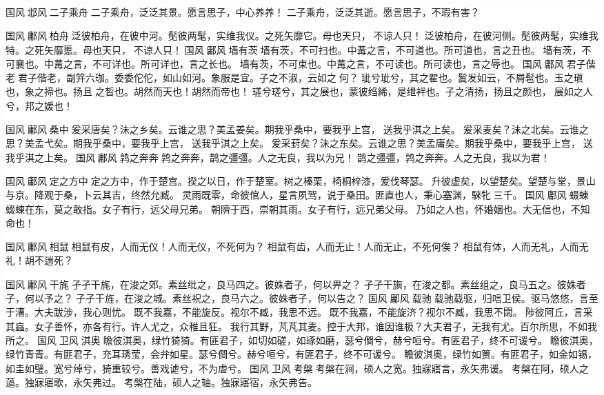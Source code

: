 国风 邶风 二子乘舟
二子乘舟，泛泛其景。愿言思子，中心养养！
二子乘舟，泛泛其逝。愿言思子，不瑕有害？

国风 鄘风 柏舟
泛彼柏舟，在彼中河。髧彼两髦，实维我仪。之死矢靡它。母也天只，
不谅人只！
泛彼柏舟，在彼河侧。髧彼两髦，实维我特。之死矢靡慝。母也天只，
不谅人只！
国风 鄘风 墙有茨
墙有茨，不可扫也。中冓之言，不可道也。所可道也，言之丑也。
墙有茨，不可襄也。中冓之言，不可详也。所可详也，言之长也。
墙有茨，不可束也。中冓之言，不可读也。所可读也，言之辱也。
国风 鄘风 君子偕老
君子偕老，副笄六珈。委委佗佗，如山如河。象服是宜。子之不淑，云如之
何？
玼兮玼兮，其之翟也。鬒发如云，不屑髢也。玉之瑱也，象之揥也。扬且
之晳也。胡然而天也！胡然而帝也！
瑳兮瑳兮，其之展也，蒙彼绉絺，是绁袢也。子之清扬，扬且之颜也，
展如之人兮，邦之媛也！

国风 鄘风 桑中
爰采唐矣？沬之乡矣。云谁之思？美孟姜矣。期我乎桑中，要我乎上宫，
送我乎淇之上矣。
爰采麦矣？沬之北矣。云谁之思？美孟弋矣。期我乎桑中，要我乎上宫，
送我乎淇之上矣。
爰采葑矣？沬之东矣。云谁之思？美孟庸矣。期我乎桑中，要我乎上宫，
送我乎淇之上矣。
国风 鄘风 鹑之奔奔
鹑之奔奔，鹊之彊彊。人之无良，我以为兄！
鹊之彊彊，鹑之奔奔。人之无良，我以为君！

国风 鄘风 定之方中
定之方中，作于楚宫。揆之以日，作于楚室。树之榛栗，椅桐梓漆，爰伐琴瑟。
升彼虚矣，以望楚矣。望楚与堂，景山与京。降观于桑，卜云其吉，终然允臧。
灵雨既零，命彼倌人，星言夙驾，说于桑田。匪直也人，秉心塞渊，騋牝
三千。
国风 鄘风 蝃蝀
蝃蝀在东，莫之敢指。女子有行，远父母兄弟。
朝隮于西，崇朝其雨。女子有行，远兄弟父母。
乃如之人也，怀婚姻也。大无信也，不知命也！

国风 鄘风 相鼠
相鼠有皮，人而无仪！人而无仪，不死何为？
相鼠有齿，人而无止！人而无止，不死何俟？
相鼠有体，人而无礼，人而无礼！胡不遄死？

国风 鄘风 干旄
孑孑干旄，在浚之郊。素丝纰之，良马四之。彼姝者子，何以畀之？
孑孑干旟，在浚之都。素丝组之，良马五之。彼姝者子，何以予之？
孑孑干旌，在浚之城。素丝祝之，良马六之。彼姝者子，何以告之？
国风 鄘风 载驰
载驰载驱，归唁卫侯。驱马悠悠，言至于漕。大夫跋涉，我心则忧。
既不我嘉，不能旋反。视尔不臧，我思不远。
既不我嘉，不能旋济？视尔不臧，我思不閟。
陟彼阿丘，言采其蝱。女子善怀，亦各有行。许人尤之，众稚且狂。
我行其野，芃芃其麦。控于大邦，谁因谁极？大夫君子，无我有尤。百尔所思，不如我所之。
国风 卫风 淇奥
瞻彼淇奥，绿竹猗猗。有匪君子，如切如磋，如琢如磨，瑟兮僴兮，赫兮咺兮。有匪君子，终不可谖兮。
瞻彼淇奥，绿竹青青。有匪君子，充耳琇莹，会弁如星。瑟兮僴兮。赫兮咺兮，有匪君子，终不可谖兮。
瞻彼淇奥，绿竹如箦。有匪君子，如金如锡，如圭如璧。宽兮绰兮，猗重较兮。善戏谑兮，不为虐兮。
国风 卫风 考槃
考槃在涧，硕人之宽。独寐寤言，永矢弗谖。
考槃在阿，硕人之薖。独寐寤歌，永矢弗过。
考槃在陆，硕人之轴。独寐寤宿，永矢弗告。
